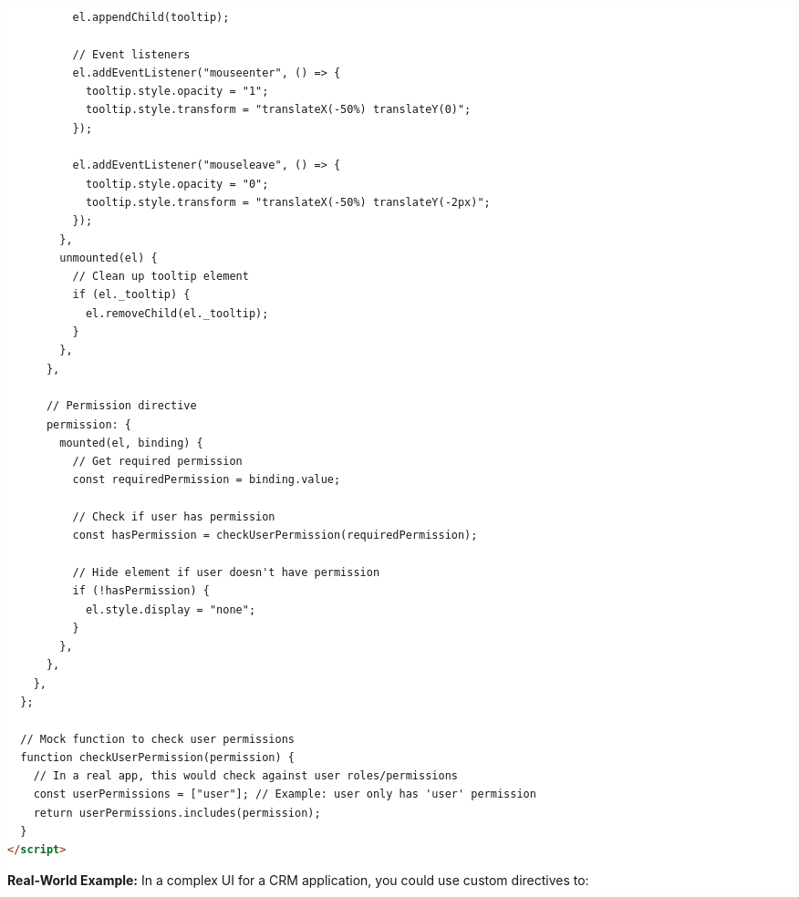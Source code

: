 ```html
          el.appendChild(tooltip);

          // Event listeners
          el.addEventListener("mouseenter", () => {
            tooltip.style.opacity = "1";
            tooltip.style.transform = "translateX(-50%) translateY(0)";
          });

          el.addEventListener("mouseleave", () => {
            tooltip.style.opacity = "0";
            tooltip.style.transform = "translateX(-50%) translateY(-2px)";
          });
        },
        unmounted(el) {
          // Clean up tooltip element
          if (el._tooltip) {
            el.removeChild(el._tooltip);
          }
        },
      },

      // Permission directive
      permission: {
        mounted(el, binding) {
          // Get required permission
          const requiredPermission = binding.value;

          // Check if user has permission
          const hasPermission = checkUserPermission(requiredPermission);

          // Hide element if user doesn't have permission
          if (!hasPermission) {
            el.style.display = "none";
          }
        },
      },
    },
  };

  // Mock function to check user permissions
  function checkUserPermission(permission) {
    // In a real app, this would check against user roles/permissions
    const userPermissions = ["user"]; // Example: user only has 'user' permission
    return userPermissions.includes(permission);
  }
</script>
```

**Real-World Example:**
In a complex UI for a CRM application, you could use custom directives to:
